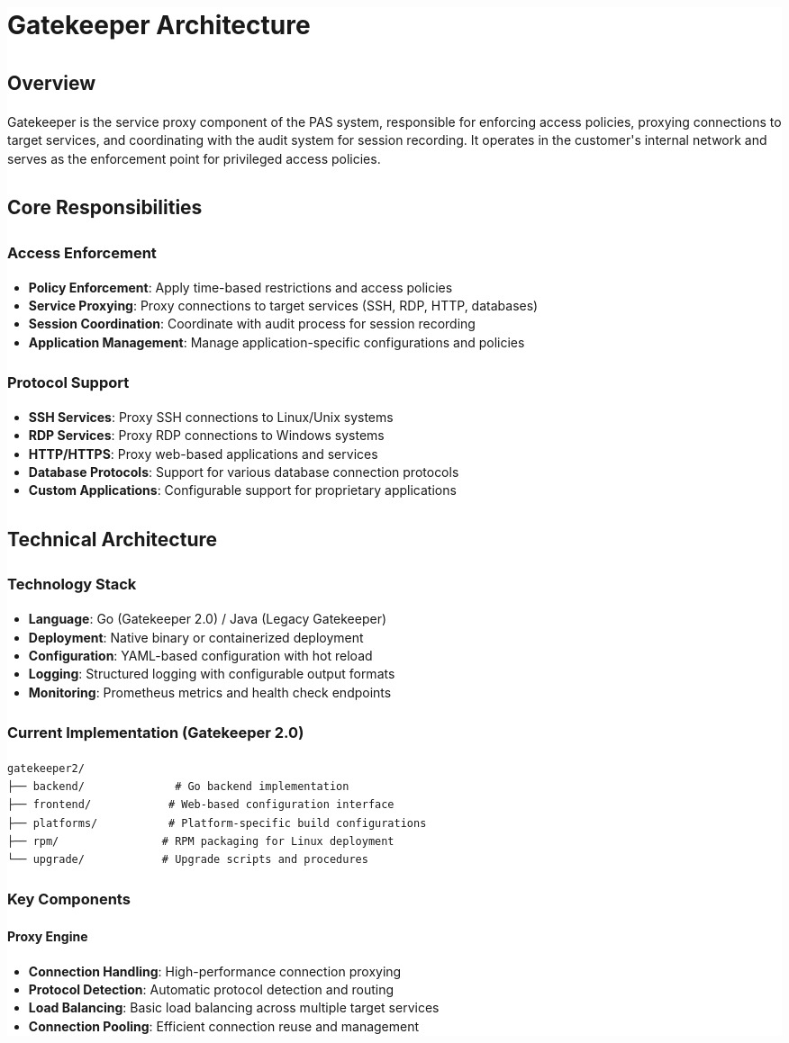 # Gatekeeper Architecture

## Overview

Gatekeeper is the service proxy component of the PAS system, responsible for enforcing access policies, proxying connections to target services, and coordinating with the audit system for session recording. It operates in the customer's internal network and serves as the enforcement point for privileged access policies.

## Core Responsibilities

### Access Enforcement
- **Policy Enforcement**: Apply time-based restrictions and access policies
- **Service Proxying**: Proxy connections to target services (SSH, RDP, HTTP, databases)
- **Session Coordination**: Coordinate with audit process for session recording
- **Application Management**: Manage application-specific configurations and policies

### Protocol Support
- **SSH Services**: Proxy SSH connections to Linux/Unix systems
- **RDP Services**: Proxy RDP connections to Windows systems
- **HTTP/HTTPS**: Proxy web-based applications and services
- **Database Protocols**: Support for various database connection protocols
- **Custom Applications**: Configurable support for proprietary applications

## Technical Architecture

### Technology Stack
- **Language**: Go (Gatekeeper 2.0) / Java (Legacy Gatekeeper)
- **Deployment**: Native binary or containerized deployment
- **Configuration**: YAML-based configuration with hot reload
- **Logging**: Structured logging with configurable output formats
- **Monitoring**: Prometheus metrics and health check endpoints

### Current Implementation (Gatekeeper 2.0)
```
gatekeeper2/
├── backend/              # Go backend implementation
├── frontend/            # Web-based configuration interface
├── platforms/           # Platform-specific build configurations
├── rpm/                # RPM packaging for Linux deployment
└── upgrade/            # Upgrade scripts and procedures
```

### Key Components

#### Proxy Engine
- **Connection Handling**: High-performance connection proxying
- **Protocol Detection**: Automatic protocol detection and routing
- **Load Balancing**: Basic load balancing across multiple target services
- **Connection Pooling**: Efficient connection reuse and management
